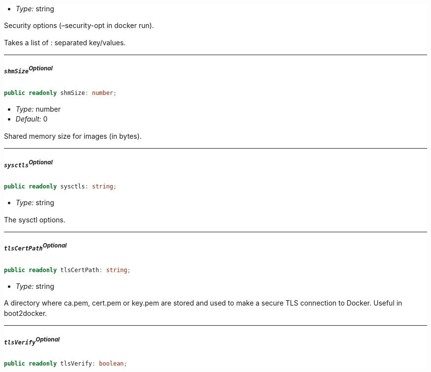 - *Type:* string

Security options (–security-opt in docker run).

Takes a list of : separated key/values.

---

##### `shmSize`<sup>Optional</sup> <a name="shmSize" id="@pepperize/cdk-autoscaling-gitlab-runner.DockerConfiguration.property.shmSize"></a>

```typescript
public readonly shmSize: number;
```

- *Type:* number
- *Default:* 0

Shared memory size for images (in bytes).

---

##### `sysctls`<sup>Optional</sup> <a name="sysctls" id="@pepperize/cdk-autoscaling-gitlab-runner.DockerConfiguration.property.sysctls"></a>

```typescript
public readonly sysctls: string;
```

- *Type:* string

The sysctl options.

---

##### `tlsCertPath`<sup>Optional</sup> <a name="tlsCertPath" id="@pepperize/cdk-autoscaling-gitlab-runner.DockerConfiguration.property.tlsCertPath"></a>

```typescript
public readonly tlsCertPath: string;
```

- *Type:* string

A directory where ca.pem, cert.pem or key.pem are stored and used to make a secure TLS connection to Docker. Useful in boot2docker.

---

##### `tlsVerify`<sup>Optional</sup> <a name="tlsVerify" id="@pepperize/cdk-autoscaling-gitlab-runner.DockerConfiguration.property.tlsVerify"></a>

```typescript
public readonly tlsVerify: boolean;
```
